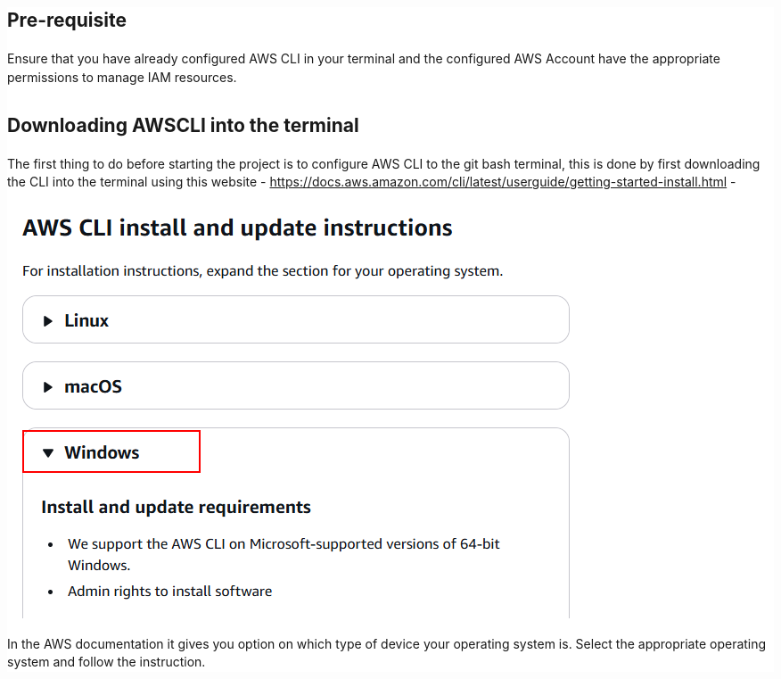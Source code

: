 ## Pre-requisite
Ensure that you have already configured AWS CLI in your terminal and the configured AWS Account have the appropriate permissions to manage IAM resources.

## Downloading AWSCLI into the terminal
 The first thing to do before starting the project is to configure AWS CLI to the git bash terminal, this is done by first downloading the CLI into the terminal using this website - https://docs.aws.amazon.com/cli/latest/userguide/getting-started-install.html -


 ![AWSCLI_Install](img/1.1AWSCLI_Install.png)
 
 In the AWS documentation it gives you option on which type of device your operating system is. Select the appropriate operating system and follow the instruction.
